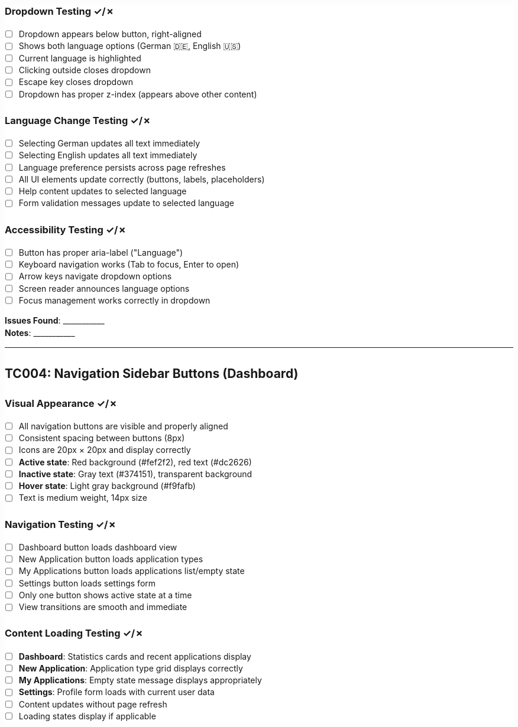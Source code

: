 ### Dropdown Testing ✓/✗
- [ ] Dropdown appears below button, right-aligned
- [ ] Shows both language options (German 🇩🇪, English 🇺🇸)
- [ ] Current language is highlighted
- [ ] Clicking outside closes dropdown
- [ ] Escape key closes dropdown
- [ ] Dropdown has proper z-index (appears above other content)

### Language Change Testing ✓/✗
- [ ] Selecting German updates all text immediately
- [ ] Selecting English updates all text immediately
- [ ] Language preference persists across page refreshes
- [ ] All UI elements update correctly (buttons, labels, placeholders)
- [ ] Help content updates to selected language
- [ ] Form validation messages update to selected language

### Accessibility Testing ✓/✗
- [ ] Button has proper aria-label ("Language")
- [ ] Keyboard navigation works (Tab to focus, Enter to open)
- [ ] Arrow keys navigate dropdown options
- [ ] Screen reader announces language options
- [ ] Focus management works correctly in dropdown

**Issues Found**: ___________  
**Notes**: ___________

---

## TC004: Navigation Sidebar Buttons (Dashboard)

### Visual Appearance ✓/✗
- [ ] All navigation buttons are visible and properly aligned
- [ ] Consistent spacing between buttons (8px)
- [ ] Icons are 20px × 20px and display correctly
- [ ] **Active state**: Red background (#fef2f2), red text (#dc2626)
- [ ] **Inactive state**: Gray text (#374151), transparent background
- [ ] **Hover state**: Light gray background (#f9fafb)
- [ ] Text is medium weight, 14px size

### Navigation Testing ✓/✗
- [ ] Dashboard button loads dashboard view
- [ ] New Application button loads application types
- [ ] My Applications button loads applications list/empty state
- [ ] Settings button loads settings form
- [ ] Only one button shows active state at a time
- [ ] View transitions are smooth and immediate

### Content Loading Testing ✓/✗
- [ ] **Dashboard**: Statistics cards and recent applications display
- [ ] **New Application**: Application type grid displays correctly
- [ ] **My Applications**: Empty state message displays appropriately
- [ ] **Settings**: Profile form loads with current user data
- [ ] Content updates without page refresh
- [ ] Loading states display if applicable
